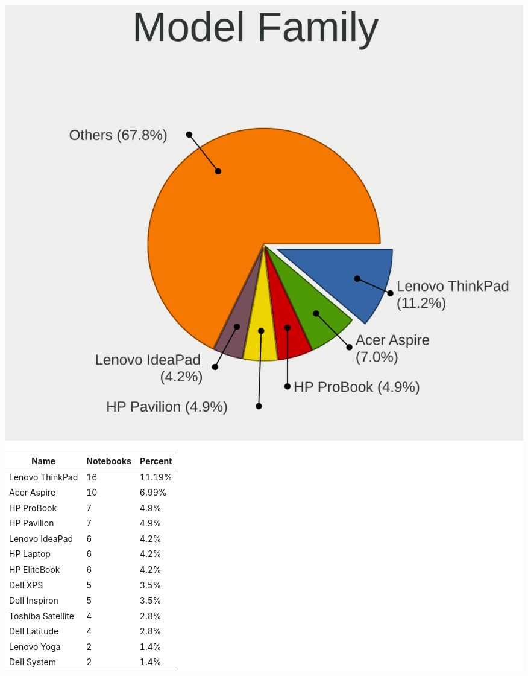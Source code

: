 ![Model Family](./images/pie_chart/node_model_family.svg)


| Name                  | Notebooks | Percent |
|-----------------------|-----------|---------|
| Lenovo ThinkPad       | 16        | 11.19%  |
| Acer Aspire           | 10        | 6.99%   |
| HP ProBook            | 7         | 4.9%    |
| HP Pavilion           | 7         | 4.9%    |
| Lenovo IdeaPad        | 6         | 4.2%    |
| HP Laptop             | 6         | 4.2%    |
| HP EliteBook          | 6         | 4.2%    |
| Dell XPS              | 5         | 3.5%    |
| Dell Inspiron         | 5         | 3.5%    |
| Toshiba Satellite     | 4         | 2.8%    |
| Dell Latitude         | 4         | 2.8%    |
| Lenovo Yoga           | 2         | 1.4%    |
| Dell System           | 2         | 1.4%    |